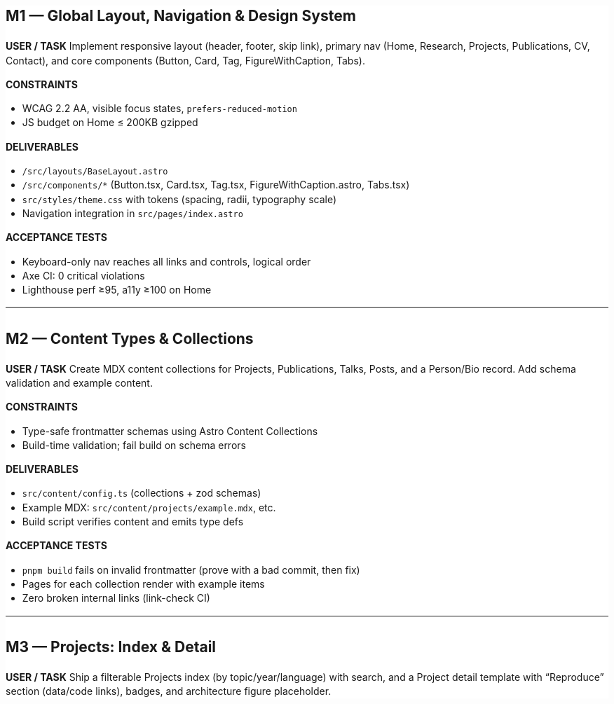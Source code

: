 ## M1 — Global Layout, Navigation & Design System

**USER / TASK**
Implement responsive layout (header, footer, skip link), primary nav (Home, Research, Projects, Publications, CV, Contact), and core components (Button, Card, Tag, FigureWithCaption, Tabs).

**CONSTRAINTS**

* WCAG 2.2 AA, visible focus states, `prefers-reduced-motion`
* JS budget on Home ≤ 200KB gzipped

**DELIVERABLES**

* `/src/layouts/BaseLayout.astro`
* `/src/components/*` (Button.tsx, Card.tsx, Tag.tsx, FigureWithCaption.astro, Tabs.tsx)
* `src/styles/theme.css` with tokens (spacing, radii, typography scale)
* Navigation integration in `src/pages/index.astro`

**ACCEPTANCE TESTS**

* Keyboard-only nav reaches all links and controls, logical order
* Axe CI: 0 critical violations
* Lighthouse perf ≥95, a11y ≥100 on Home

---

## M2 — Content Types & Collections

**USER / TASK**
Create MDX content collections for Projects, Publications, Talks, Posts, and a Person/Bio record. Add schema validation and example content.

**CONSTRAINTS**

* Type-safe frontmatter schemas using Astro Content Collections
* Build-time validation; fail build on schema errors

**DELIVERABLES**

* `src/content/config.ts` (collections + zod schemas)
* Example MDX: `src/content/projects/example.mdx`, etc.
* Build script verifies content and emits type defs

**ACCEPTANCE TESTS**

* `pnpm build` fails on invalid frontmatter (prove with a bad commit, then fix)
* Pages for each collection render with example items
* Zero broken internal links (link-check CI)

---

## M3 — Projects: Index & Detail

**USER / TASK**
Ship a filterable Projects index (by topic/year/language) with search, and a Project detail template with “Reproduce” section (data/code links), badges, and architecture figure placeholder.
